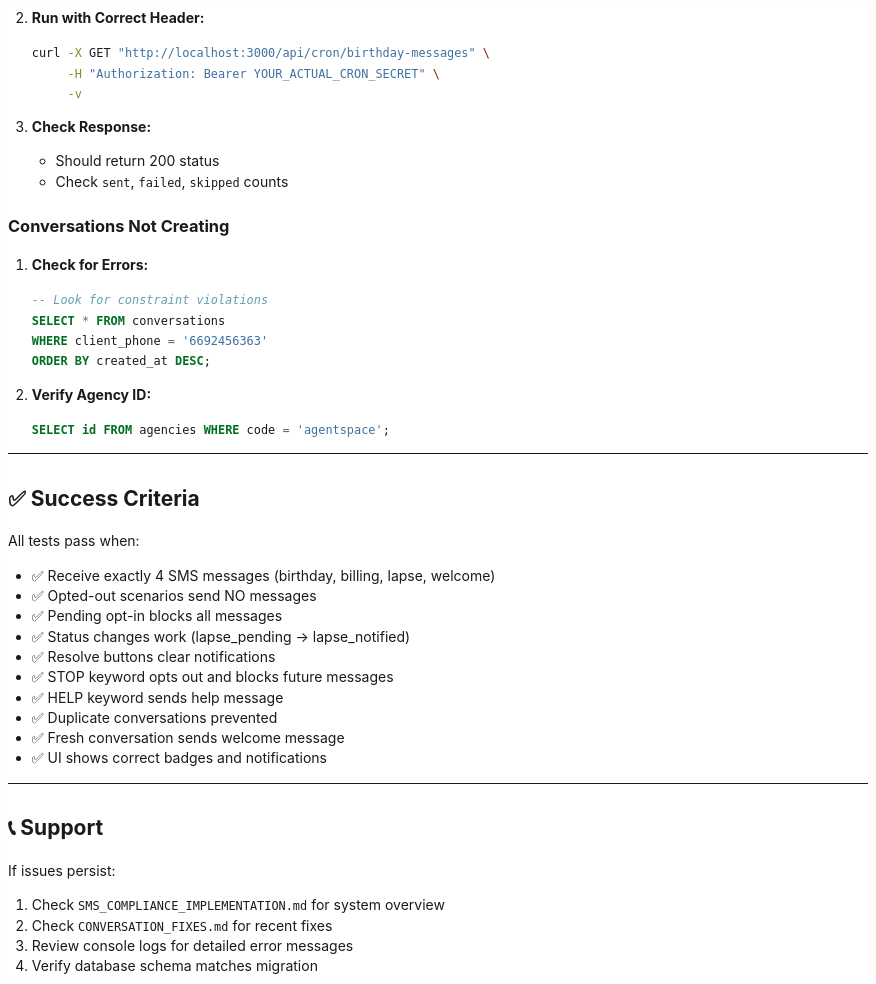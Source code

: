 2. **Run with Correct Header:**
   ```bash
   curl -X GET "http://localhost:3000/api/cron/birthday-messages" \
        -H "Authorization: Bearer YOUR_ACTUAL_CRON_SECRET" \
        -v
   ```

3. **Check Response:**
   - Should return 200 status
   - Check `sent`, `failed`, `skipped` counts

### Conversations Not Creating

1. **Check for Errors:**
   ```sql
   -- Look for constraint violations
   SELECT * FROM conversations
   WHERE client_phone = '6692456363'
   ORDER BY created_at DESC;
   ```

2. **Verify Agency ID:**
   ```sql
   SELECT id FROM agencies WHERE code = 'agentspace';
   ```

---

## ✅ Success Criteria

All tests pass when:

- ✅ Receive exactly 4 SMS messages (birthday, billing, lapse, welcome)
- ✅ Opted-out scenarios send NO messages
- ✅ Pending opt-in blocks all messages
- ✅ Status changes work (lapse_pending → lapse_notified)
- ✅ Resolve buttons clear notifications
- ✅ STOP keyword opts out and blocks future messages
- ✅ HELP keyword sends help message
- ✅ Duplicate conversations prevented
- ✅ Fresh conversation sends welcome message
- ✅ UI shows correct badges and notifications

---

## 📞 Support

If issues persist:
1. Check `SMS_COMPLIANCE_IMPLEMENTATION.md` for system overview
2. Check `CONVERSATION_FIXES.md` for recent fixes
3. Review console logs for detailed error messages
4. Verify database schema matches migration

